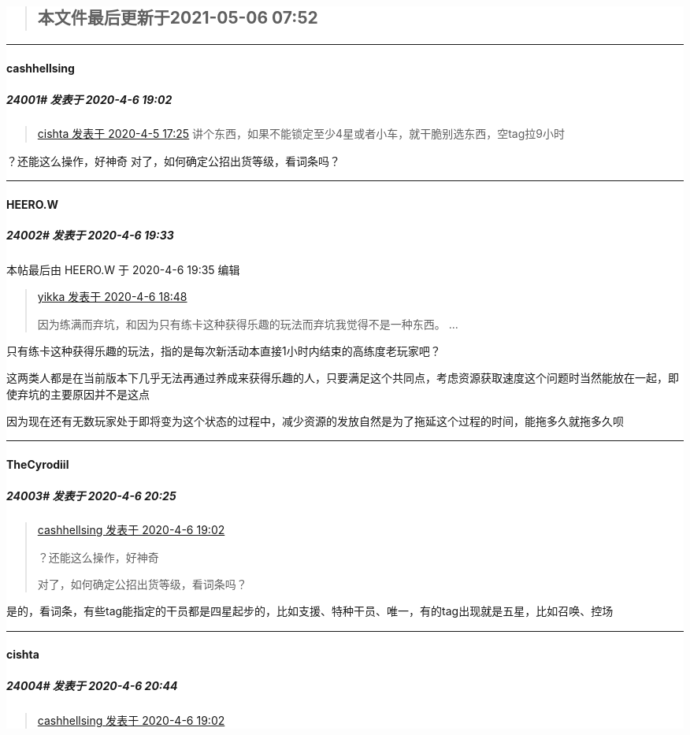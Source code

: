 > ## **本文件最后更新于2021-05-06 07:52** 



-----

####  cashhellsing  
##### 24001#       发表于 2020-4-6 19:02


<blockquote><a href="httphttps://bbs.saraba1st.com/2b/forum.php?mod=redirect&amp;goto=findpost&amp;pid=46983756&amp;ptid=1574123" target="_blank">cishta 发表于 2020-4-5 17:25</a>
讲个东西，如果不能锁定至少4星或者小车，就干脆别选东西，空tag拉9小时</blockquote>
？还能这么操作，好神奇
对了，如何确定公招出货等级，看词条吗？


-----

####  HEERO.W  
##### 24002#       发表于 2020-4-6 19:33


 本帖最后由 HEERO.W 于 2020-4-6 19:35 编辑 
<blockquote><a href="httphttps://bbs.saraba1st.com/2b/forum.php?mod=redirect&amp;goto=findpost&amp;pid=46995094&amp;ptid=1574123" target="_blank">yikka 发表于 2020-4-6 18:48</a>

因为练满而弃坑，和因为只有练卡这种获得乐趣的玩法而弃坑我觉得不是一种东西。 ...</blockquote>
只有练卡这种获得乐趣的玩法，指的是每次新活动本直接1小时内结束的高练度老玩家吧？

这两类人都是在当前版本下几乎无法再通过养成来获得乐趣的人，只要满足这个共同点，考虑资源获取速度这个问题时当然能放在一起，即使弃坑的主要原因并不是这点


因为现在还有无数玩家处于即将变为这个状态的过程中，减少资源的发放自然是为了拖延这个过程的时间，能拖多久就拖多久呗


-----

####  TheCyrodiil  
##### 24003#       发表于 2020-4-6 20:25


<blockquote><a href="httphttps://bbs.saraba1st.com/2b/forum.php?mod=redirect&amp;goto=findpost&amp;pid=46995284&amp;ptid=1574123" target="_blank">cashhellsing 发表于 2020-4-6 19:02</a>

？还能这么操作，好神奇

对了，如何确定公招出货等级，看词条吗？</blockquote>
是的，看词条，有些tag能指定的干员都是四星起步的，比如支援、特种干员、唯一，有的tag出现就是五星，比如召唤、控场


-----

####  cishta  
##### 24004#       发表于 2020-4-6 20:44


<blockquote><a href="httphttps://bbs.saraba1st.com/2b/forum.php?mod=redirect&amp;goto=findpost&amp;pid=46995284&amp;ptid=1574123" target="_blank">cashhellsing 发表于 2020-4-6 19:02</a>
